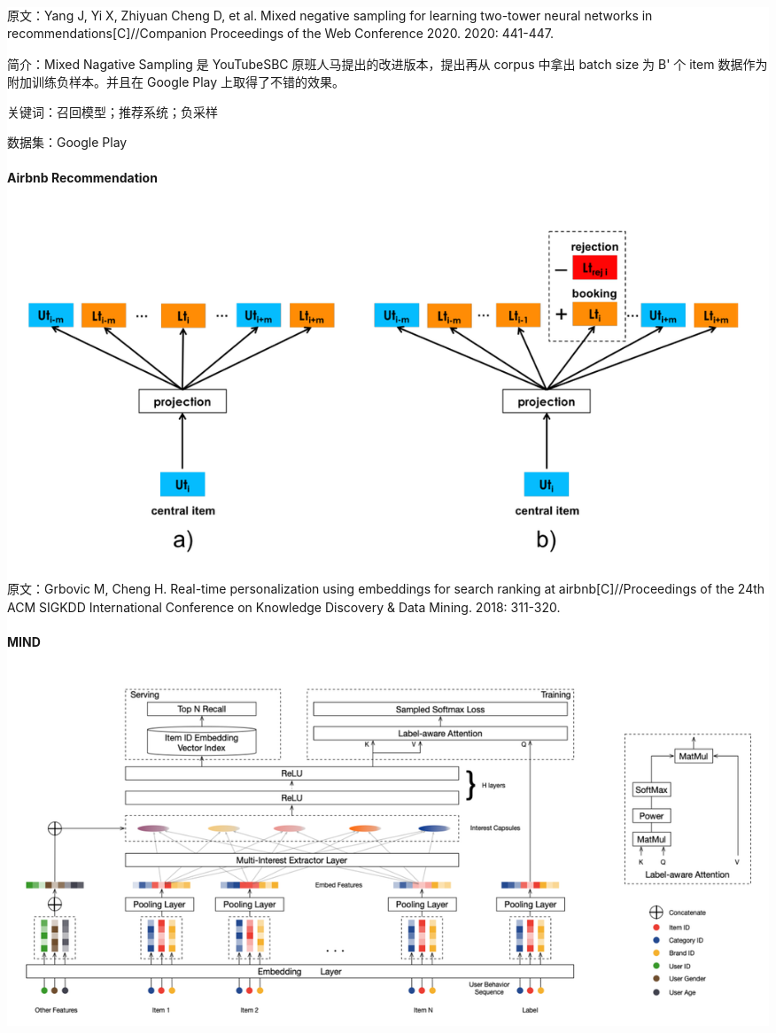 原文：Yang J, Yi X, Zhiyuan Cheng D, et al. Mixed negative sampling for learning two-tower neural networks in recommendations[C]//Companion Proceedings of the Web Conference 2020. 2020: 441-447.

简介：Mixed Nagative Sampling 是 YouTubeSBC 原班人马提出的改进版本，提出再从 corpus 中拿出 batch size 为 B' 个 item 数据作为附加训练负样本。并且在 Google Play 上取得了不错的效果。

关键词：召回模型；推荐系统；负采样

数据集：Google Play

#### Airbnb Recommendation

![image-20221122112008337](PaperReading.assets/image-20221122112008337.png)

原文：Grbovic M, Cheng H. Real-time personalization using embeddings for search ranking at airbnb[C]//Proceedings of the 24th ACM SIGKDD International Conference on Knowledge Discovery & Data Mining. 2018: 311-320.

#### MIND

![image-20221122202912194](PaperReading.assets/image-20221122202912194.png)


[^1]: David Milne and Ian H Witten. 2008. Learning to link with wikipedia. In CIKM. ACM, 509–518.
[^3]: https://cloud.tencent.com/developer/article/1005051
[^4]: https://www.zhihu.com/question/341529083/answer/817290971
[^5]: [召回算法总结](https://zhuanlan.zhihu.com/p/145645116)